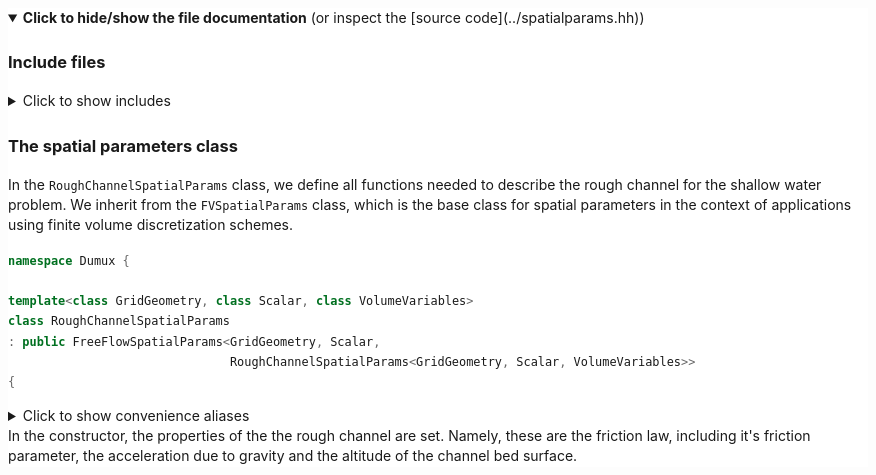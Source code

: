 
<details open>
<summary><b>Click to hide/show the file documentation</b> (or inspect the [source code](../spatialparams.hh))</summary>


### Include files
<details><summary> Click to show includes</summary>
We include the basic spatial parameters file for finite volumes, from which we will inherit.

```cpp
#include <dumux/freeflow/spatialparams.hh>
```

We include all friction laws.

```cpp
#include <dumux/material/fluidmatrixinteractions/frictionlaws/frictionlaw.hh>
#include <dumux/material/fluidmatrixinteractions/frictionlaws/manning.hh>
#include <dumux/material/fluidmatrixinteractions/frictionlaws/nikuradse.hh>
#include <dumux/material/fluidmatrixinteractions/frictionlaws/nofriction.hh>
```

</details>

### The spatial parameters class

In the `RoughChannelSpatialParams` class, we define all functions needed to describe
the rough channel for the shallow water problem.
We inherit from the `FVSpatialParams` class, which is the base class
for spatial parameters in the context of
applications using finite volume discretization schemes.

```cpp
namespace Dumux {

template<class GridGeometry, class Scalar, class VolumeVariables>
class RoughChannelSpatialParams
: public FreeFlowSpatialParams<GridGeometry, Scalar,
                               RoughChannelSpatialParams<GridGeometry, Scalar, VolumeVariables>>
{
```

<details><summary> Click to show convenience aliases</summary>

```cpp

    using ThisType = RoughChannelSpatialParams<GridGeometry, Scalar, VolumeVariables>;
    using ParentType = FreeFlowSpatialParams<GridGeometry, Scalar, ThisType>;
    using GridView = typename GridGeometry::GridView;
    using FVElementGeometry = typename GridGeometry::LocalView;
    using SubControlVolume = typename FVElementGeometry::SubControlVolume;
    using Element = typename GridView::template Codim<0>::Entity;
    using GlobalPosition = typename Element::Geometry::GlobalCoordinate;
```

</details>
In the constructor, the properties of the the rough channel are set. Namely, these are
the friction law, including it's friction parameter, the acceleration
due to gravity and the altitude of the channel bed surface.

